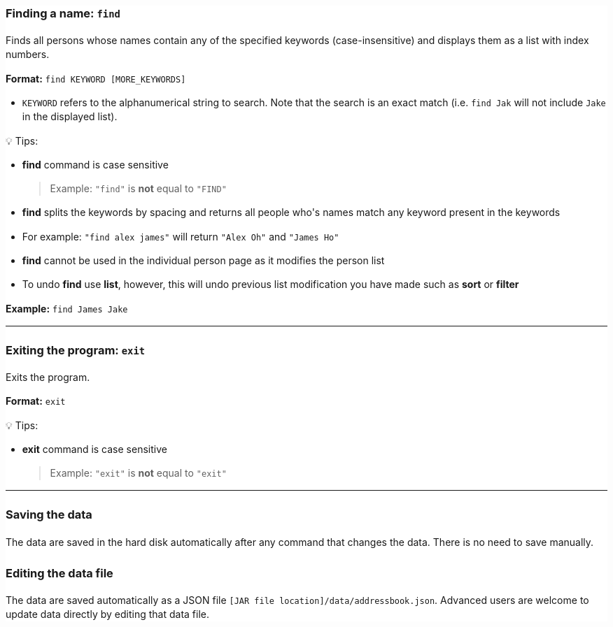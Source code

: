 ### Finding a name: `find`

Finds all persons whose names contain any of the specified keywords (case-insensitive) and displays them as a list with index numbers.

**Format:** `find KEYWORD [MORE_KEYWORDS]`
- `KEYWORD` refers to the alphanumerical string to search. Note that the search is an exact match (i.e. `find Jak` will not include `Jake` in the displayed list).

<div markdown="span" class="alert alert-primary">  
💡 Tips:

- **find** command is case sensitive
  > Example: `"find"` is **not** equal to `"FIND"`

- **find** splits the keywords by spacing and returns all people who's names match any keyword present in the keywords
- For example: `"find alex james"` will return `"Alex Oh"` and `"James Ho"`

- **find** cannot be used in the individual person page as it modifies the person list

- To undo **find** use **list**, however, this will undo previous list modification you have made such as **sort** or **filter**

</div>

**Example:** `find James Jake` 

---

### Exiting the program: `exit`

Exits the program.

**Format:** `exit`
<div markdown="span" class="alert alert-primary">

💡 Tips:

- **exit** command is case sensitive
  > Example: `"exit"` is **not** equal to `"exit"`

</div>

---

### Saving the data

The data are saved in the hard disk automatically after any command that changes the data. There is no need to save manually.

### Editing the data file

The data are saved automatically as a JSON file `[JAR file location]/data/addressbook.json`. Advanced users are welcome to update data directly by editing that data file.

<box type="warning" seamless>
